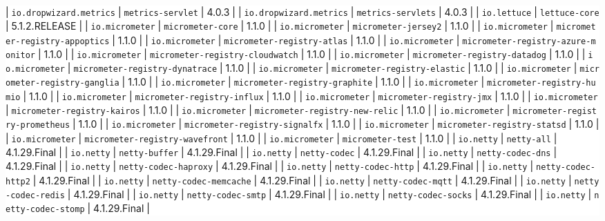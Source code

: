 |  `io.dropwizard.metrics`  |  `metrics-servlet`  | 4.0.3 |
|  `io.dropwizard.metrics`  |  `metrics-servlets`  | 4.0.3 |
|  `io.lettuce`  |  `lettuce-core`  | 5.1.2.RELEASE |
|  `io.micrometer`  |  `micrometer-core`  | 1.1.0 |
|  `io.micrometer`  |  `micrometer-jersey2`  | 1.1.0 |
|  `io.micrometer`  |  `micrometer-registry-appoptics`  | 1.1.0 |
|  `io.micrometer`  |  `micrometer-registry-atlas`  | 1.1.0 |
|  `io.micrometer`  |  `micrometer-registry-azure-monitor`  | 1.1.0 |
|  `io.micrometer`  |  `micrometer-registry-cloudwatch`  | 1.1.0 |
|  `io.micrometer`  |  `micrometer-registry-datadog`  | 1.1.0 |
|  `io.micrometer`  |  `micrometer-registry-dynatrace`  | 1.1.0 |
|  `io.micrometer`  |  `micrometer-registry-elastic`  | 1.1.0 |
|  `io.micrometer`  |  `micrometer-registry-ganglia`  | 1.1.0 |
|  `io.micrometer`  |  `micrometer-registry-graphite`  | 1.1.0 |
|  `io.micrometer`  |  `micrometer-registry-humio`  | 1.1.0 |
|  `io.micrometer`  |  `micrometer-registry-influx`  | 1.1.0 |
|  `io.micrometer`  |  `micrometer-registry-jmx`  | 1.1.0 |
|  `io.micrometer`  |  `micrometer-registry-kairos`  | 1.1.0 |
|  `io.micrometer`  |  `micrometer-registry-new-relic`  | 1.1.0 |
|  `io.micrometer`  |  `micrometer-registry-prometheus`  | 1.1.0 |
|  `io.micrometer`  |  `micrometer-registry-signalfx`  | 1.1.0 |
|  `io.micrometer`  |  `micrometer-registry-statsd`  | 1.1.0 |
|  `io.micrometer`  |  `micrometer-registry-wavefront`  | 1.1.0 |
|  `io.micrometer`  |  `micrometer-test`  | 1.1.0 |
|  `io.netty`  |  `netty-all`  | 4.1.29.Final |
|  `io.netty`  |  `netty-buffer`  | 4.1.29.Final |
|  `io.netty`  |  `netty-codec`  | 4.1.29.Final |
|  `io.netty`  |  `netty-codec-dns`  | 4.1.29.Final |
|  `io.netty`  |  `netty-codec-haproxy`  | 4.1.29.Final |
|  `io.netty`  |  `netty-codec-http`  | 4.1.29.Final |
|  `io.netty`  |  `netty-codec-http2`  | 4.1.29.Final |
|  `io.netty`  |  `netty-codec-memcache`  | 4.1.29.Final |
|  `io.netty`  |  `netty-codec-mqtt`  | 4.1.29.Final |
|  `io.netty`  |  `netty-codec-redis`  | 4.1.29.Final |
|  `io.netty`  |  `netty-codec-smtp`  | 4.1.29.Final |
|  `io.netty`  |  `netty-codec-socks`  | 4.1.29.Final |
|  `io.netty`  |  `netty-codec-stomp`  | 4.1.29.Final |